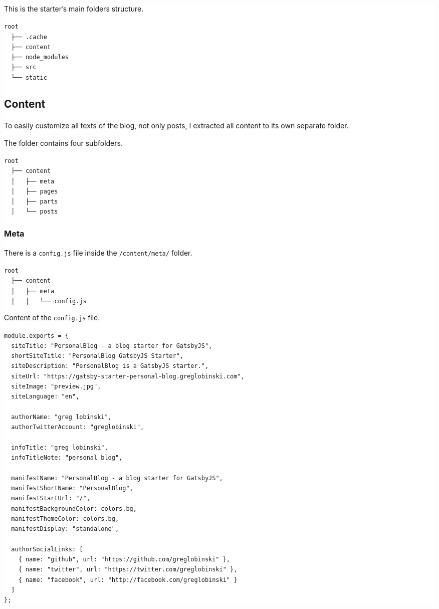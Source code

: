 This is the starter’s main folders structure.

    root
      ├── .cache
      ├── content
      ├── node_modules
      ├── src
      └── static

## Content

To easily customize all texts of the blog, not only posts, I extracted all content to its own separate folder.

The folder contains four subfolders.

    root
      ├── content
      │   ├── meta
      │   ├── pages
      │   ├── parts
      │   └── posts

### Meta

There is a `config.js` file inside the `/content/meta/` folder.

    root
      ├── content
      │   ├── meta
      │   │   └── config.js

Content of the `config.js` file.

    module.exports = {
      siteTitle: "PersonalBlog - a blog starter for GatsbyJS",
      shortSiteTitle: "PersonalBlog GatsbyJS Starter",
      siteDescription: "PersonalBlog is a GatsbyJS starter.",
      siteUrl: "https://gatsby-starter-personal-blog.greglobinski.com",
      siteImage: "preview.jpg",
      siteLanguage: "en",

      authorName: "greg lobinski",
      authorTwitterAccount: "greglobinski",

      infoTitle: "greg lobinski",
      infoTitleNote: "personal blog",

      manifestName: "PersonalBlog - a blog starter for GatsbyJS",
      manifestShortName: "PersonalBlog",
      manifestStartUrl: "/",
      manifestBackgroundColor: colors.bg,
      manifestThemeColor: colors.bg,
      manifestDisplay: "standalone",

      authorSocialLinks: [
        { name: "github", url: "https://github.com/greglobinski" },
        { name: "twitter", url: "https://twitter.com/greglobinski" },
        { name: "facebook", url: "http://facebook.com/greglobinski" }
      ]
    };

